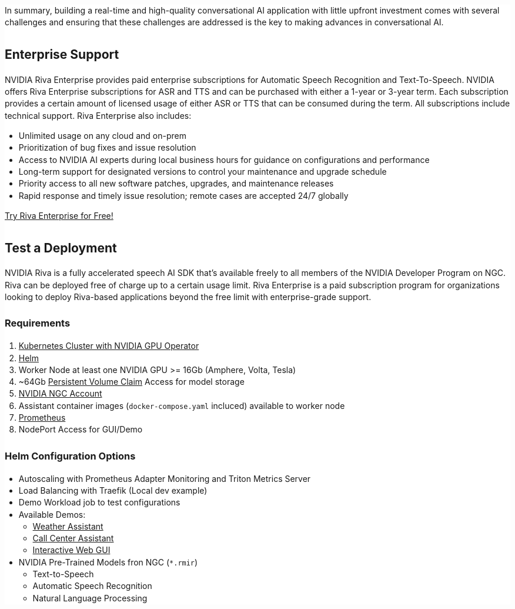 In summary, building a real-time and high-quality conversational AI application with little upfront investment comes with several challenges and ensuring that these challenges are addressed is the key to making advances in conversational AI.

## Enterprise Support

NVIDIA Riva Enterprise provides paid enterprise subscriptions for Automatic Speech Recognition and Text-To-Speech. NVIDIA offers Riva Enterprise subscriptions for ASR and TTS and can be purchased with either a 1-year or 3-year term. Each subscription provides a certain amount of licensed usage of either ASR or TTS that can be consumed during the term. All subscriptions include technical support.
Riva Enterprise also includes:

- Unlimited usage on any cloud and on-prem
- Prioritization of bug fixes and issue resolution
- Access to NVIDIA AI experts during local business hours for guidance on configurations and performance
- Long-term support for designated versions to control your maintenance and upgrade schedule
- Priority access to all new software patches, upgrades, and maintenance releases
- Rapid response and timely issue resolution; remote cases are accepted 24/7 globally

[Try Riva Enterprise for Free!](https://www.nvidia.com/en-us/ai-data-science/products/riva-enterprise/free-trial/)

## Test a Deployment

NVIDIA Riva is a fully accelerated speech AI SDK that’s available freely to all members of the NVIDIA Developer Program on NGC. Riva can be deployed free of charge up to a certain usage limit. Riva Enterprise is a paid subscription program for organizations looking to deploy Riva-based applications beyond the free limit with enterprise-grade support.

### Requirements

1. [Kubernetes Cluster with NVIDIA GPU Operator](https://docs.nvidia.com/datacenter/cloud-native/gpu-operator/install-gpu-operator-nvaie.html)
2. [Helm](https://helm.sh/docs/intro/install/)
3. Worker Node at least one NVIDIA GPU >= 16Gb (Amphere, Volta, Tesla)
4. ~64Gb [Persistent Volume Claim](https://kubernetes.io/docs/concepts/storage/persistent-volumes/#persistentvolumeclaims) Access for model storage
5. [NVIDIA NGC Account](https://catalog.ngc.nvidia.com/)
6. Assistant container images (`docker-compose.yaml` incluced) available to worker node
7. [Prometheus](https://github.com/NVIDIA/deepops/blob/master/scripts/k8s/deploy_monitoring.sh)
8. NodePort Access for GUI/Demo

### Helm Configuration Options

- Autoscaling with Prometheus Adapter Monitoring and Triton Metrics Server
- Load Balancing with Traefik (Local dev example)
- Demo Workload job to test configurations
- Available Demos:
  - [Weather Assistant](https://docs.nvidia.com/deeplearning/riva/user-guide/docs/samples/weather.html)
  - [Call Center Assistant](https://docs.nvidia.com/deeplearning/riva/user-guide/docs/samples/callcenter.html)
  - [Interactive Web GUI](https://tbyb.rivaspeech.com/)
- NVIDIA Pre-Trained Models fron NGC (`*.rmir`)
  - Text-to-Speech
  - Automatic Speech Recognition
  - Natural Language Processing
